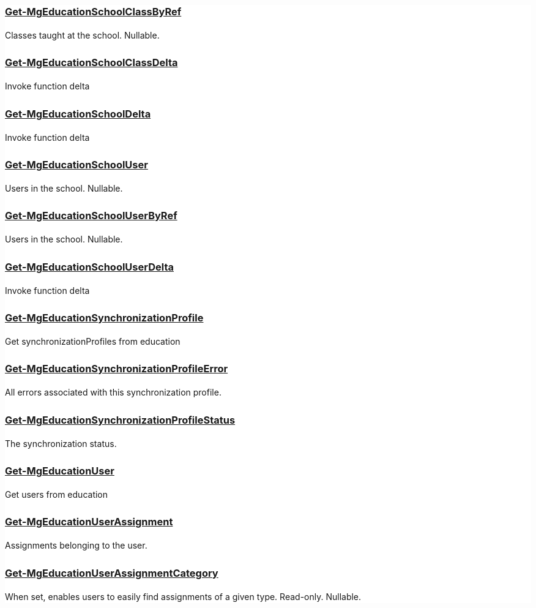### [Get-MgEducationSchoolClassByRef](Get-MgEducationSchoolClassByRef.md)
Classes taught at the school.
Nullable.

### [Get-MgEducationSchoolClassDelta](Get-MgEducationSchoolClassDelta.md)
Invoke function delta

### [Get-MgEducationSchoolDelta](Get-MgEducationSchoolDelta.md)
Invoke function delta

### [Get-MgEducationSchoolUser](Get-MgEducationSchoolUser.md)
Users in the school.
Nullable.

### [Get-MgEducationSchoolUserByRef](Get-MgEducationSchoolUserByRef.md)
Users in the school.
Nullable.

### [Get-MgEducationSchoolUserDelta](Get-MgEducationSchoolUserDelta.md)
Invoke function delta

### [Get-MgEducationSynchronizationProfile](Get-MgEducationSynchronizationProfile.md)
Get synchronizationProfiles from education

### [Get-MgEducationSynchronizationProfileError](Get-MgEducationSynchronizationProfileError.md)
All errors associated with this synchronization profile.

### [Get-MgEducationSynchronizationProfileStatus](Get-MgEducationSynchronizationProfileStatus.md)
The synchronization status.

### [Get-MgEducationUser](Get-MgEducationUser.md)
Get users from education

### [Get-MgEducationUserAssignment](Get-MgEducationUserAssignment.md)
Assignments belonging to the user.

### [Get-MgEducationUserAssignmentCategory](Get-MgEducationUserAssignmentCategory.md)
When set, enables users to easily find assignments of a given type.
Read-only.
Nullable.
